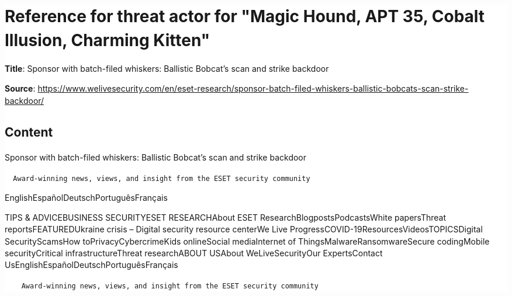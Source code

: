 # Reference for threat actor for "Magic Hound, APT 35, Cobalt Illusion, Charming Kitten"

**Title**: Sponsor with batch-filed whiskers: Ballistic Bobcat’s scan and strike backdoor

**Source**: https://www.welivesecurity.com/en/eset-research/sponsor-batch-filed-whiskers-ballistic-bobcats-scan-strike-backdoor/

## Content





Sponsor with batch-filed whiskers: Ballistic Bobcat’s scan and strike backdoor





























 

      Award-winning news, views, and insight from the ESET security community
    

EnglishEspañolDeutschPortuguêsFrançais 





 

 

TIPS & ADVICEBUSINESS SECURITYESET RESEARCHAbout ESET ResearchBlogpostsPodcastsWhite papersThreat reportsFEATUREDUkraine crisis – Digital security resource centerWe Live ProgressCOVID-19ResourcesVideosTOPICSDigital SecurityScamsHow toPrivacyCybercrimeKids onlineSocial mediaInternet of ThingsMalwareRansomwareSecure codingMobile securityCritical infrastructureThreat researchABOUT USAbout WeLiveSecurityOur ExpertsContact UsEnglishEspañolDeutschPortuguêsFrançais 




        Award-winning news, views, and insight from the ESET security community
      




